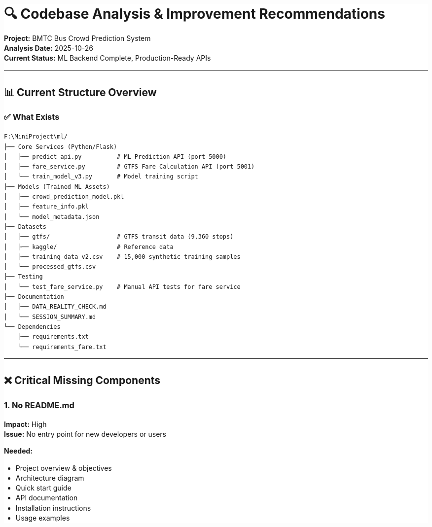 # 🔍 Codebase Analysis & Improvement Recommendations

**Project:** BMTC Bus Crowd Prediction System  
**Analysis Date:** 2025-10-26  
**Current Status:** ML Backend Complete, Production-Ready APIs

---

## 📊 Current Structure Overview

### ✅ What Exists

```
F:\MiniProject\ml/
├── Core Services (Python/Flask)
│   ├── predict_api.py          # ML Prediction API (port 5000)
│   ├── fare_service.py         # GTFS Fare Calculation API (port 5001)
│   └── train_model_v3.py       # Model training script
├── Models (Trained ML Assets)
│   ├── crowd_prediction_model.pkl
│   ├── feature_info.pkl
│   └── model_metadata.json
├── Datasets
│   ├── gtfs/                   # GTFS transit data (9,360 stops)
│   ├── kaggle/                 # Reference data
│   ├── training_data_v2.csv    # 15,000 synthetic training samples
│   └── processed_gtfs.csv
├── Testing
│   └── test_fare_service.py    # Manual API tests for fare service
├── Documentation
│   ├── DATA_REALITY_CHECK.md
│   └── SESSION_SUMMARY.md
└── Dependencies
    ├── requirements.txt
    └── requirements_fare.txt
```

---

## ❌ Critical Missing Components

### 1. **No README.md**
**Impact:** High  
**Issue:** No entry point for new developers or users

**Needed:**
- Project overview & objectives
- Architecture diagram
- Quick start guide
- API documentation
- Installation instructions
- Usage examples
